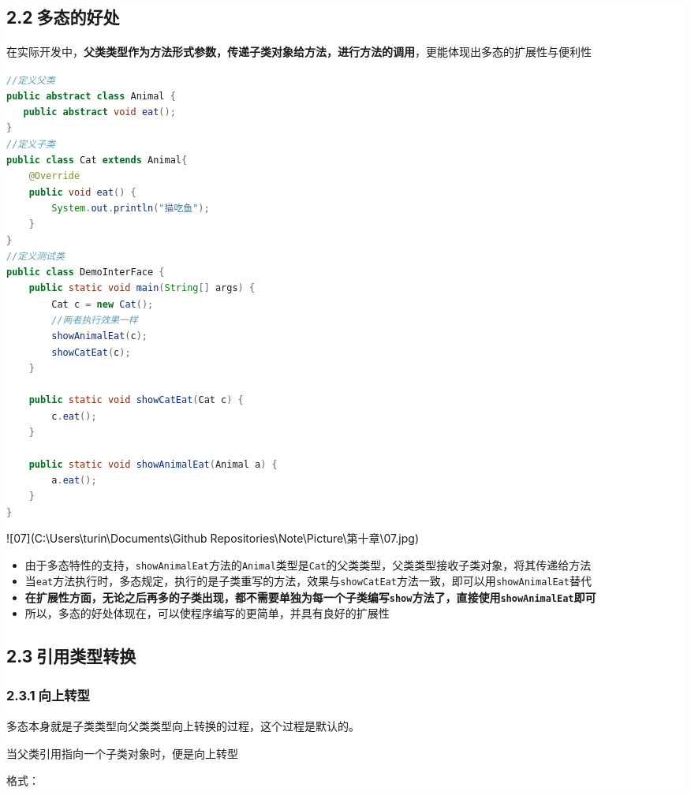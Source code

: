 ## 2.2 多态的好处

在实际开发中，**父类类型作为方法形式参数，传递子类对象给方法，进行方法的调用**，更能体现出多态的扩展性与便利性

```java
//定义父类
public abstract class Animal {
   public abstract void eat();
}
//定义子类
public class Cat extends Animal{
    @Override
    public void eat() {
        System.out.println("猫吃鱼");
    }
}
//定义测试类
public class DemoInterFace {
    public static void main(String[] args) {
        Cat c = new Cat();
        //两者执行效果一样
        showAnimalEat(c);
        showCatEat(c);
    }

    public static void showCatEat(Cat c) {
        c.eat();
    }

    public static void showAnimalEat(Animal a) {
        a.eat();
    }
}
```

![07](C:\Users\turin\Documents\Github Repositories\Note\Picture\第十章\07.jpg)

* 由于多态特性的支持，`showAnimalEat`方法的`Animal`类型是`Cat`的父类类型，父类类型接收子类对象，将其传递给方法
* 当`eat`方法执行时，多态规定，执行的是子类重写的方法，效果与`showCatEat`方法一致，即可以用`showAnimalEat`替代
* **在扩展性方面，无论之后再多的子类出现，都不需要单独为每一个子类编写`show`方法了，直接使用`showAnimalEat`即可**
* 所以，多态的好处体现在，可以使程序编写的更简单，并具有良好的扩展性

## 2.3 引用类型转换

### 2.3.1 向上转型

多态本身就是子类类型向父类类型向上转换的过程，这个过程是默认的。

当父类引用指向一个子类对象时，便是向上转型

格式：
